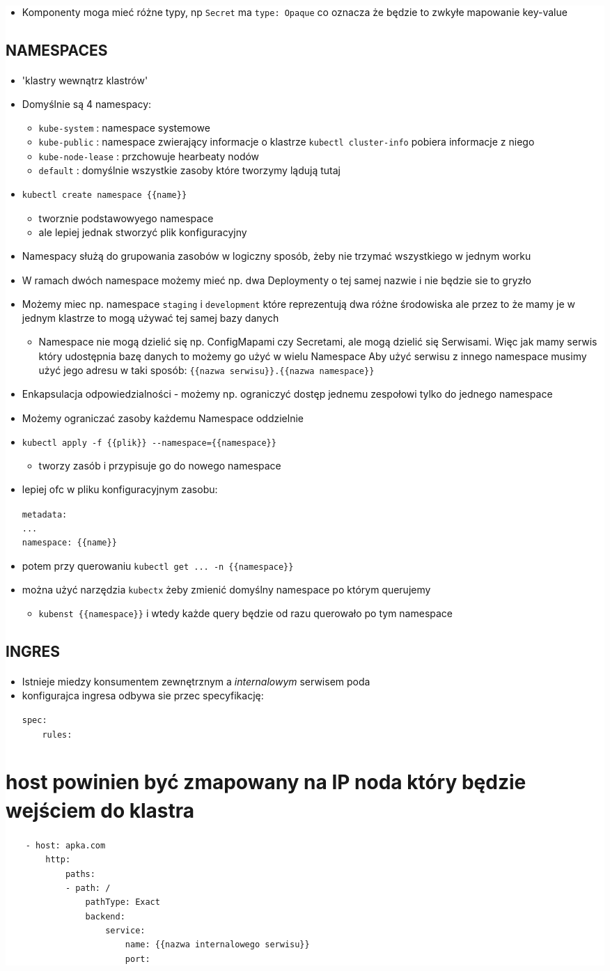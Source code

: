 - Komponenty moga mieć różne typy, np `Secret` ma `type: Opaque` co oznacza że będzie to zwkyłe mapowanie key-value


## NAMESPACES

- 'klastry wewnątrz klastrów'
- Domyślnie są 4 namespacy:
	- `kube-system` : namespace systemowe
	- `kube-public`	:	namespace zwierający informacje o klastrze
			`kubectl cluster-info` pobiera informacje z niego
	-	`kube-node-lease`	:	przchowuje hearbeaty nodów
	-	`default`	:	domyślnie wszystkie zasoby które tworzymy lądują tutaj
- `kubectl create namespace {{name}}`
	- tworznie podstawowyego namespace
	- ale lepiej jednak stworzyć plik konfiguracyjny
- Namespacy służą do grupowania zasobów w logiczny sposób, żeby nie trzymać wszystkiego w jednym worku 
- W ramach dwóch namespace możemy mieć np. dwa Deploymenty o tej samej nazwie i nie będzie sie to gryzło 
- Możemy miec np. namespace `staging` i `development` które reprezentują dwa różne środowiska ale przez to że mamy je w jednym klastrze to mogą używać tej samej bazy danych 
	- Namespace nie mogą dzielić się np. ConfigMapami czy Secretami, ale mogą dzielić się Serwisami. Więc jak mamy serwis który udostępnia bazę danych to możemy go użyć w wielu Namespace
		Aby użyć serwisu z innego namespace musimy użyć jego adresu w taki sposób:
			`{{nazwa serwisu}}.{{nazwa namespace}}`
- Enkapsulacja odpowiedzialności - możemy np. ograniczyć dostęp jednemu zespołowi tylko do jednego namespace
- Możemy ograniczać zasoby każdemu Namespace oddzielnie

- `kubectl apply -f {{plik}} --namespace={{namespace}}`
	- tworzy zasób i przypisuje go do nowego namespace
- lepiej ofc w pliku konfiguracyjnym zasobu:
	```
	metadata:
	...
	namespace: {{name}}
	```
- potem przy querowaniu `kubectl get ... -n {{namespace}}`
- można użyć narzędzia `kubectx` żeby zmienić domyślny namespace po którym querujemy
	-	`kubenst {{namespace}}`
		i wtedy każde query będzie od razu querowało po tym namespace


## INGRES

- Istnieje miedzy konsumentem zewnętrznym a _internalowym_  serwisem poda
- konfigurajca ingresa odbywa sie przec specyfikację:
	```
	spec:
		rules:
# host powinien być zmapowany na IP noda który będzie wejściem do klastra
		- host: apka.com
			http:
				paths:
				- path: /
					pathType: Exact  
					backend:
						service:
							name: {{nazwa internalowego serwisu}}
							port: 